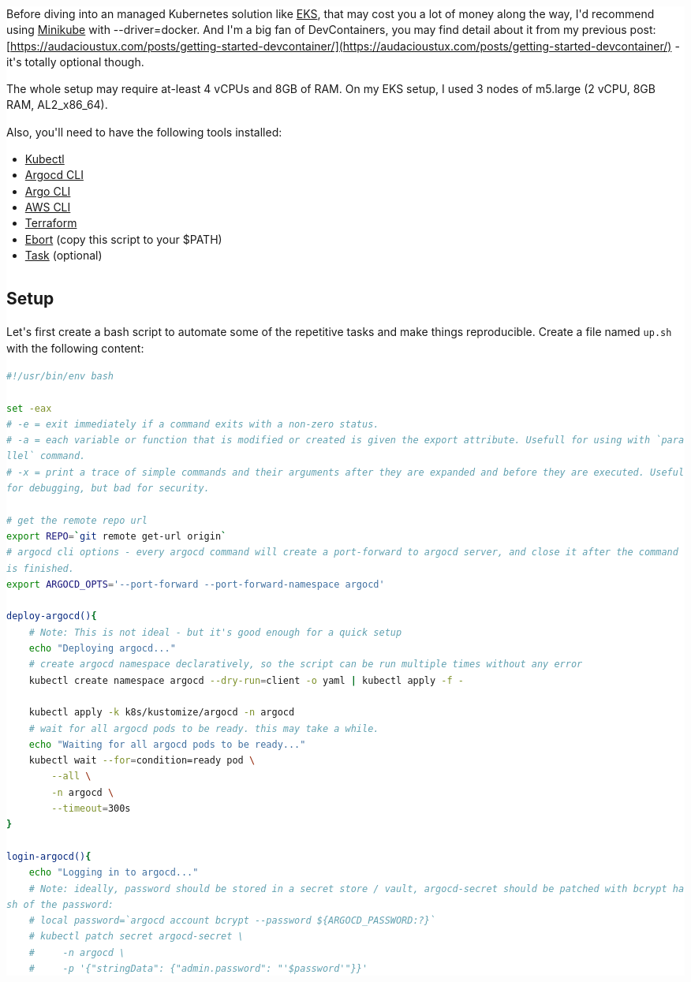 Before diving into an managed Kubernetes solution like [EKS](https://aws.amazon.com/eks/), that may cost you a lot of money along the way, I'd recommend using [Minikube](https://minikube.sigs.k8s.io/docs/) with --driver=docker. And I'm a big fan of DevContainers, you may find detail about it from my previous post: [https://audacioustux.com/posts/getting-started-devcontainer/](https://audacioustux.com/posts/getting-started-devcontainer/) - it's totally optional though.

The whole setup may require at-least 4 vCPUs and 8GB of RAM. On my EKS setup, I used 3 nodes of m5.large (2 vCPU, 8GB RAM, AL2_x86_64).

Also, you'll need to have the following tools installed:

- [Kubectl](https://kubernetes.io/docs/tasks/tools/)
- [Argocd CLI](https://argo-cd.readthedocs.io/en/stable/cli_installation/)
- [Argo CLI](https://argoproj.github.io/argo-workflows/walk-through/argo-cli/)
- [AWS CLI](https://docs.aws.amazon.com/cli/latest/userguide/getting-started-install.html)
- [Terraform](https://learn.hashicorp.com/tutorials/terraform/install-cli)
- [Ebort](https://gist.github.com/audacioustux/b4719a6044cbdbe9deddc1da4021bd72) (copy this script to your $PATH)
- [Task](https://taskfile.dev/#/installation) (optional)

## Setup

Let's first create a bash script to automate some of the repetitive tasks and make things reproducible. Create a file named `up.sh` with the following content:

```bash
#!/usr/bin/env bash

set -eax
# -e = exit immediately if a command exits with a non-zero status.
# -a = each variable or function that is modified or created is given the export attribute. Usefull for using with `parallel` command.
# -x = print a trace of simple commands and their arguments after they are expanded and before they are executed. Useful for debugging, but bad for security.

# get the remote repo url
export REPO=`git remote get-url origin`
# argocd cli options - every argocd command will create a port-forward to argocd server, and close it after the command is finished.
export ARGOCD_OPTS='--port-forward --port-forward-namespace argocd'

deploy-argocd(){
    # Note: This is not ideal - but it's good enough for a quick setup
    echo "Deploying argocd..."
    # create argocd namespace declaratively, so the script can be run multiple times without any error
    kubectl create namespace argocd --dry-run=client -o yaml | kubectl apply -f -

    kubectl apply -k k8s/kustomize/argocd -n argocd
    # wait for all argocd pods to be ready. this may take a while.
    echo "Waiting for all argocd pods to be ready..."
    kubectl wait --for=condition=ready pod \
        --all \
        -n argocd \
        --timeout=300s
}

login-argocd(){
    echo "Logging in to argocd..."
    # Note: ideally, password should be stored in a secret store / vault, argocd-secret should be patched with bcrypt hash of the password:
    # local password=`argocd account bcrypt --password ${ARGOCD_PASSWORD:?}`
    # kubectl patch secret argocd-secret \
    #     -n argocd \
    #     -p '{"stringData": {"admin.password": "'$password'"}}'
```